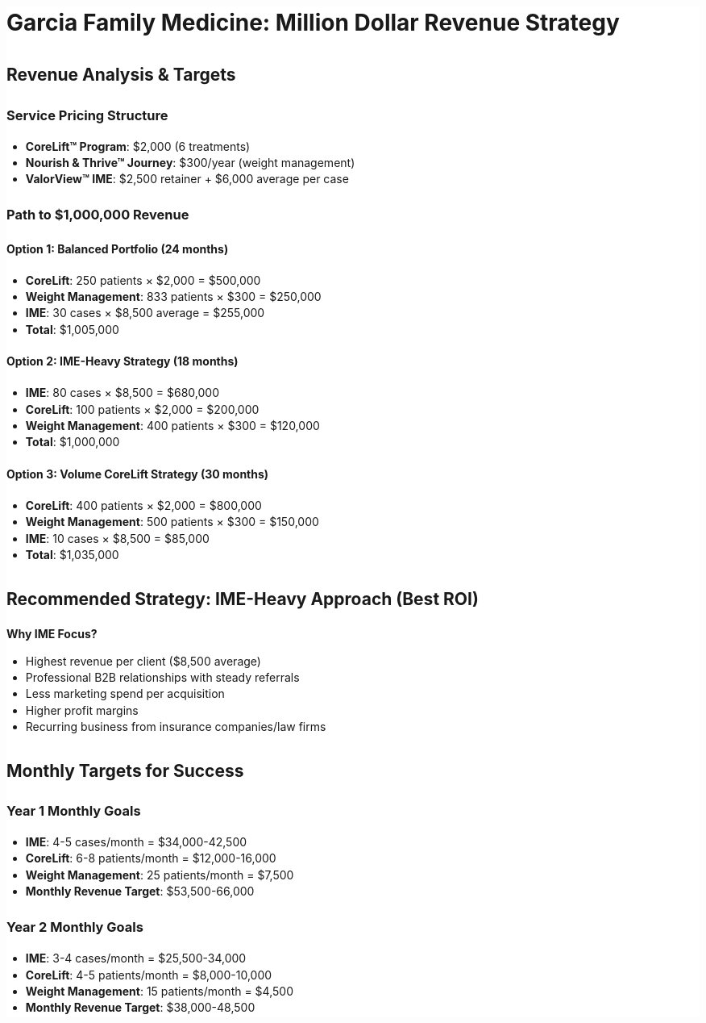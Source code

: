 # Garcia Family Medicine: Million Dollar Revenue Strategy

## Revenue Analysis & Targets

### Service Pricing Structure
- **CoreLift™ Program**: $2,000 (6 treatments)
- **Nourish & Thrive™ Journey**: $300/year (weight management)
- **ValorView™ IME**: $2,500 retainer + $6,000 average per case

### Path to $1,000,000 Revenue

#### Option 1: Balanced Portfolio (24 months)
- **CoreLift**: 250 patients × $2,000 = $500,000
- **Weight Management**: 833 patients × $300 = $250,000  
- **IME**: 30 cases × $8,500 average = $255,000
- **Total**: $1,005,000

#### Option 2: IME-Heavy Strategy (18 months)
- **IME**: 80 cases × $8,500 = $680,000
- **CoreLift**: 100 patients × $2,000 = $200,000
- **Weight Management**: 400 patients × $300 = $120,000
- **Total**: $1,000,000

#### Option 3: Volume CoreLift Strategy (30 months)
- **CoreLift**: 400 patients × $2,000 = $800,000
- **Weight Management**: 500 patients × $300 = $150,000
- **IME**: 10 cases × $8,500 = $85,000
- **Total**: $1,035,000

## Recommended Strategy: IME-Heavy Approach (Best ROI)

**Why IME Focus?**
- Highest revenue per client ($8,500 average)
- Professional B2B relationships with steady referrals
- Less marketing spend per acquisition
- Higher profit margins
- Recurring business from insurance companies/law firms

## Monthly Targets for Success

### Year 1 Monthly Goals
- **IME**: 4-5 cases/month = $34,000-42,500
- **CoreLift**: 6-8 patients/month = $12,000-16,000
- **Weight Management**: 25 patients/month = $7,500
- **Monthly Revenue Target**: $53,500-66,000

### Year 2 Monthly Goals  
- **IME**: 3-4 cases/month = $25,500-34,000
- **CoreLift**: 4-5 patients/month = $8,000-10,000  
- **Weight Management**: 15 patients/month = $4,500
- **Monthly Revenue Target**: $38,000-48,500
